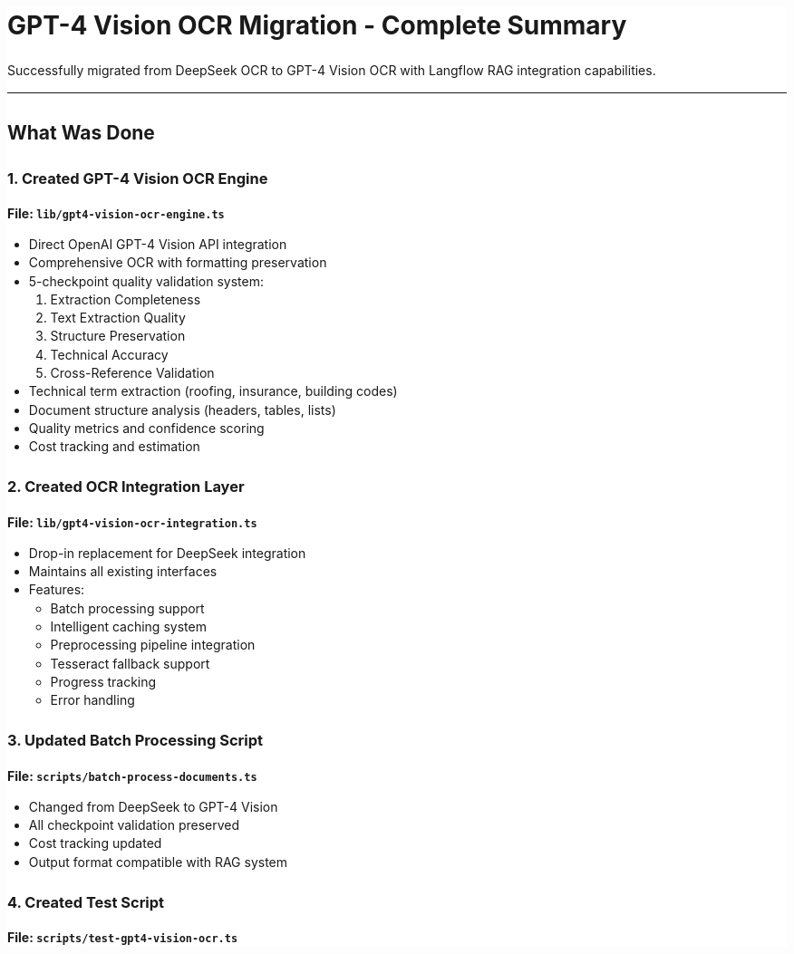 # GPT-4 Vision OCR Migration - Complete Summary

Successfully migrated from DeepSeek OCR to GPT-4 Vision OCR with Langflow RAG integration capabilities.

---

## What Was Done

### 1. Created GPT-4 Vision OCR Engine

**File: `lib/gpt4-vision-ocr-engine.ts`**

- Direct OpenAI GPT-4 Vision API integration
- Comprehensive OCR with formatting preservation
- 5-checkpoint quality validation system:
  1. Extraction Completeness
  2. Text Extraction Quality
  3. Structure Preservation
  4. Technical Accuracy
  5. Cross-Reference Validation
- Technical term extraction (roofing, insurance, building codes)
- Document structure analysis (headers, tables, lists)
- Quality metrics and confidence scoring
- Cost tracking and estimation

### 2. Created OCR Integration Layer

**File: `lib/gpt4-vision-ocr-integration.ts`**

- Drop-in replacement for DeepSeek integration
- Maintains all existing interfaces
- Features:
  - Batch processing support
  - Intelligent caching system
  - Preprocessing pipeline integration
  - Tesseract fallback support
  - Progress tracking
  - Error handling

### 3. Updated Batch Processing Script

**File: `scripts/batch-process-documents.ts`**

- Changed from DeepSeek to GPT-4 Vision
- All checkpoint validation preserved
- Cost tracking updated
- Output format compatible with RAG system

### 4. Created Test Script

**File: `scripts/test-gpt4-vision-ocr.ts`**
